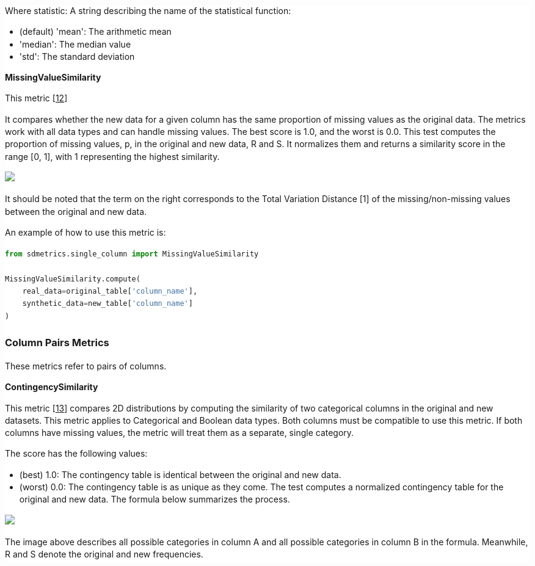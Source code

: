 Where statistic: A string describing the name of the statistical function:
* (default) 'mean': The arithmetic mean
* 'median': The median value
* 'std': The standard deviation

**MissingValueSimilarity**

This metric [[12](https://docs.sdv.dev/sdmetrics/metrics/metrics-glossary/missingvaluesimilarity)]

It compares whether the new data for a given column has the same proportion of missing values as the original data.
The metrics work with all data types and can handle missing values.
The best score is 1.0, and the worst is 0.0.
This test computes the proportion of missing values, p, in the original and new data, R and S. It normalizes them and returns a similarity score in the range [0, 1], with 1 representing the highest similarity. 

![](imgs/MissingValueSimilarity.png)

It should be noted that the term on the right corresponds to the Total Variation Distance [1] of the missing/non-missing values between the original and new data.

An example of how to use this metric is:

```python
from sdmetrics.single_column import MissingValueSimilarity

MissingValueSimilarity.compute(
    real_data=original_table['column_name'],
    synthetic_data=new_table['column_name']
)
```

### Column Pairs Metrics

These metrics refer to pairs of columns.

**ContingencySimilarity**

This metric [[13](https://docs.sdv.dev/sdmetrics/metrics/metrics-glossary/contingencysimilarity)]
compares 2D distributions by computing the similarity of two categorical columns in the original and new datasets.
This metric applies to Categorical and Boolean data types.
Both columns must be compatible to use this metric. If both columns have missing values, the metric will treat them as a separate, single category.

The score has the following values:
* (best) 1.0: The contingency table is identical between the original and new data.
* (worst) 0.0: The contingency table is as unique as they come.
The test computes a normalized contingency table for the original and new data. The formula below summarizes the process. 

![](imgs/ContingencySimilarity.png)

The image above describes all possible categories in column A and all possible categories in column B in the formula. Meanwhile, R and S denote the original and new frequencies.
